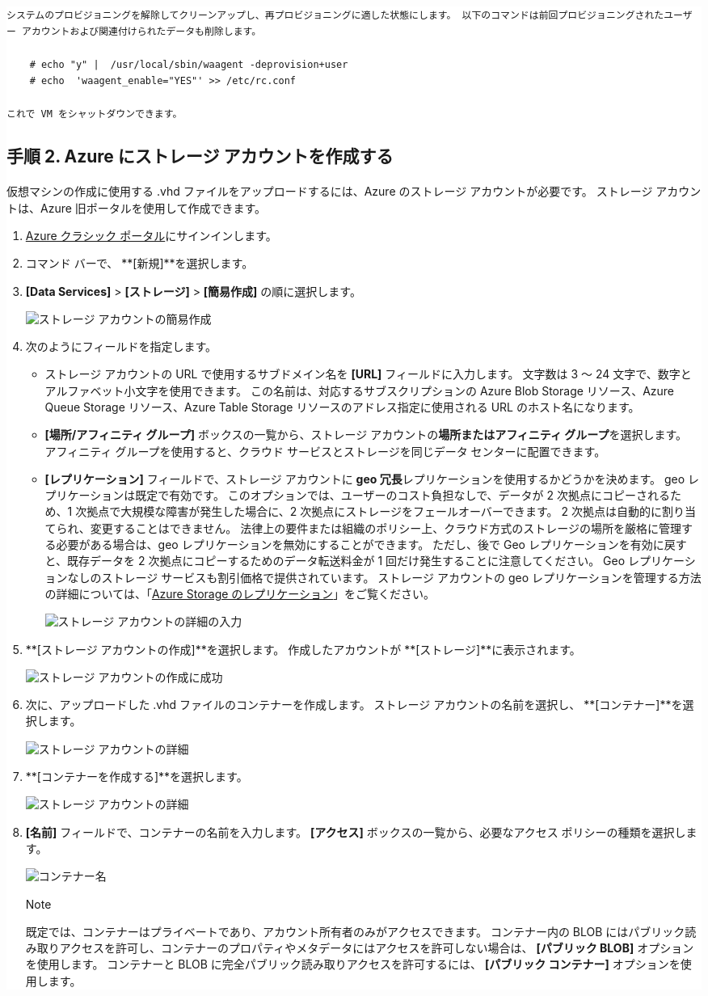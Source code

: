     システムのプロビジョニングを解除してクリーンアップし、再プロビジョニングに適した状態にします。 以下のコマンドは前回プロビジョニングされたユーザー アカウントおよび関連付けられたデータも削除します。

        # echo "y" |  /usr/local/sbin/waagent -deprovision+user  
        # echo  'waagent_enable="YES"' >> /etc/rc.conf

    これで VM をシャットダウンできます。

## <a name="step-2-create-a-storage-account-in-azure"></a>手順 2. Azure にストレージ アカウントを作成する
仮想マシンの作成に使用する .vhd ファイルをアップロードするには、Azure のストレージ アカウントが必要です。 ストレージ アカウントは、Azure 旧ポータルを使用して作成できます。

1. [Azure クラシック ポータル](https://manage.windowsazure.com)にサインインします。
2. コマンド バーで、 **[新規]**を選択します。
3. **[Data Services]** > **[ストレージ]** > **[簡易作成]** の順に選択します。

    ![ストレージ アカウントの簡易作成](./media/freebsd-create-upload-vhd/Storage-quick-create.png)
4. 次のようにフィールドを指定します。

   * ストレージ アカウントの URL で使用するサブドメイン名を **[URL]** フィールドに入力します。 文字数は 3 ～ 24 文字で、数字とアルファベット小文字を使用できます。 この名前は、対応するサブスクリプションの Azure Blob Storage リソース、Azure Queue Storage リソース、Azure Table Storage リソースのアドレス指定に使用される URL のホスト名になります。
   * **[場所/アフィニティ グループ]** ボックスの一覧から、ストレージ アカウントの**場所またはアフィニティ グループ**を選択します。 アフィニティ グループを使用すると、クラウド サービスとストレージを同じデータ センターに配置できます。
   * **[レプリケーション]** フィールドで、ストレージ アカウントに **geo 冗長**レプリケーションを使用するかどうかを決めます。 geo レプリケーションは既定で有効です。 このオプションでは、ユーザーのコスト負担なしで、データが 2 次拠点にコピーされるため、1 次拠点で大規模な障害が発生した場合に、2 次拠点にストレージをフェールオーバーできます。 2 次拠点は自動的に割り当てられ、変更することはできません。 法律上の要件または組織のポリシー上、クラウド方式のストレージの場所を厳格に管理する必要がある場合は、geo レプリケーションを無効にすることができます。 ただし、後で Geo レプリケーションを有効に戻すと、既存データを 2 次拠点にコピーするためのデータ転送料金が 1 回だけ発生することに注意してください。 Geo レプリケーションなしのストレージ サービスも割引価格で提供されています。 ストレージ アカウントの geo レプリケーションを管理する方法の詳細については、「[Azure Storage のレプリケーション](../../../storage/common/storage-redundancy.md)」をご覧ください。

     ![ストレージ アカウントの詳細の入力](./media/freebsd-create-upload-vhd/Storage-create-account.png)
5. **[ストレージ アカウントの作成]**を選択します。 作成したアカウントが **[ストレージ]**に表示されます。

    ![ストレージ アカウントの作成に成功](./media/freebsd-create-upload-vhd/Storagenewaccount.png)
6. 次に、アップロードした .vhd ファイルのコンテナーを作成します。 ストレージ アカウントの名前を選択し、 **[コンテナー]**を選択します。

    ![ストレージ アカウントの詳細](./media/freebsd-create-upload-vhd/storageaccount_detail.png)
7. **[コンテナーを作成する]**を選択します。

    ![ストレージ アカウントの詳細](./media/freebsd-create-upload-vhd/storageaccount_container.png)
8. **[名前]** フィールドで、コンテナーの名前を入力します。 **[アクセス]** ボックスの一覧から、必要なアクセス ポリシーの種類を選択します。

    ![コンテナー名](./media/freebsd-create-upload-vhd/storageaccount_containervalues.png)

   > [!NOTE]
   > 既定では、コンテナーはプライベートであり、アカウント所有者のみがアクセスできます。 コンテナー内の BLOB にはパブリック読み取りアクセスを許可し、コンテナーのプロパティやメタデータにはアクセスを許可しない場合は、 **[パブリック BLOB]** オプションを使用します。 コンテナーと BLOB に完全パブリック読み取りアクセスを許可するには、 **[パブリック コンテナー]** オプションを使用します。
   >
   >
